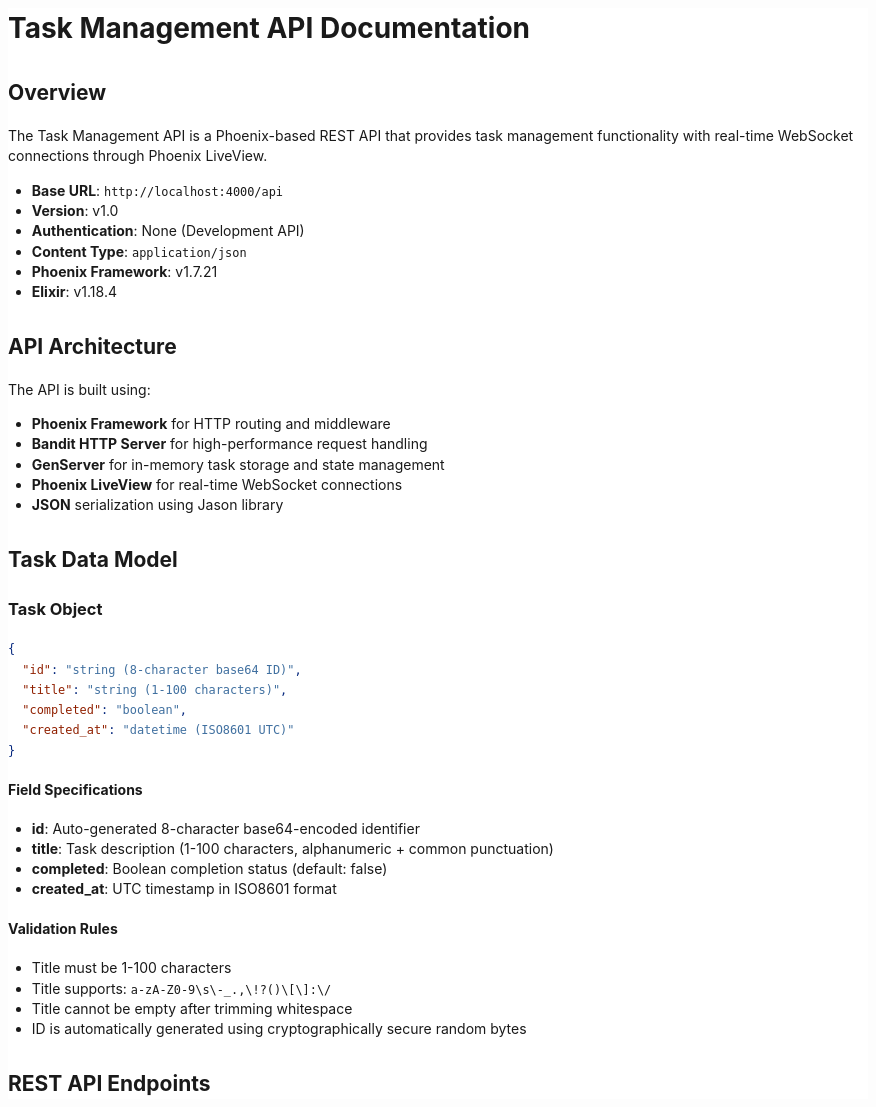 # Task Management API Documentation

## Overview

The Task Management API is a Phoenix-based REST API that provides task management functionality with real-time WebSocket connections through Phoenix LiveView.

- **Base URL**: `http://localhost:4000/api`
- **Version**: v1.0
- **Authentication**: None (Development API)
- **Content Type**: `application/json`
- **Phoenix Framework**: v1.7.21
- **Elixir**: v1.18.4

## API Architecture

The API is built using:
- **Phoenix Framework** for HTTP routing and middleware
- **Bandit HTTP Server** for high-performance request handling
- **GenServer** for in-memory task storage and state management
- **Phoenix LiveView** for real-time WebSocket connections
- **JSON** serialization using Jason library

## Task Data Model

### Task Object

```json
{
  "id": "string (8-character base64 ID)",
  "title": "string (1-100 characters)",
  "completed": "boolean",
  "created_at": "datetime (ISO8601 UTC)"
}
```

#### Field Specifications

- **id**: Auto-generated 8-character base64-encoded identifier
- **title**: Task description (1-100 characters, alphanumeric + common punctuation)
- **completed**: Boolean completion status (default: false)
- **created_at**: UTC timestamp in ISO8601 format

#### Validation Rules

- Title must be 1-100 characters
- Title supports: `a-zA-Z0-9\s\-_.,\!?()\[\]:\/`
- Title cannot be empty after trimming whitespace
- ID is automatically generated using cryptographically secure random bytes

## REST API Endpoints
